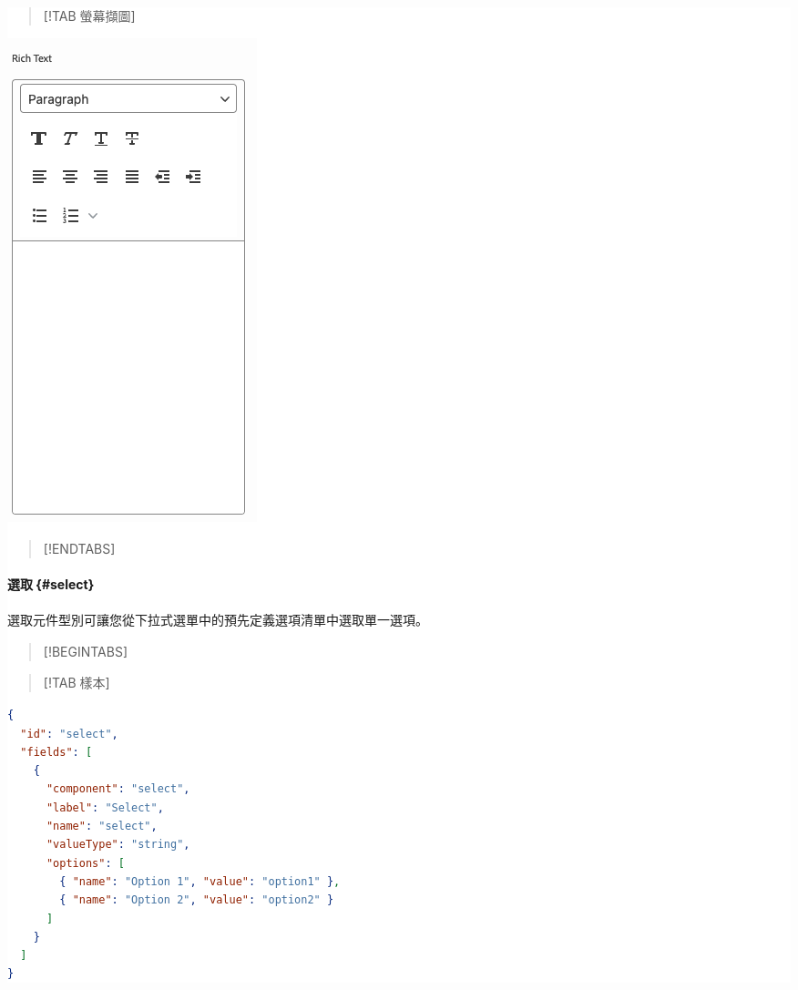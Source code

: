 >[!TAB 螢幕擷圖]

![文字區域元件型別的熒幕擷圖](assets/component-types/richtext.png)

>[!ENDTABS]

#### 選取 {#select}

選取元件型別可讓您從下拉式選單中的預先定義選項清單中選取單一選項。

>[!BEGINTABS]

>[!TAB 樣本]

```json
{
  "id": "select",
  "fields": [
    {
      "component": "select",
      "label": "Select",
      "name": "select",
      "valueType": "string",
      "options": [
        { "name": "Option 1", "value": "option1" },
        { "name": "Option 2", "value": "option2" }
      ]
    }
  ]
}
```
